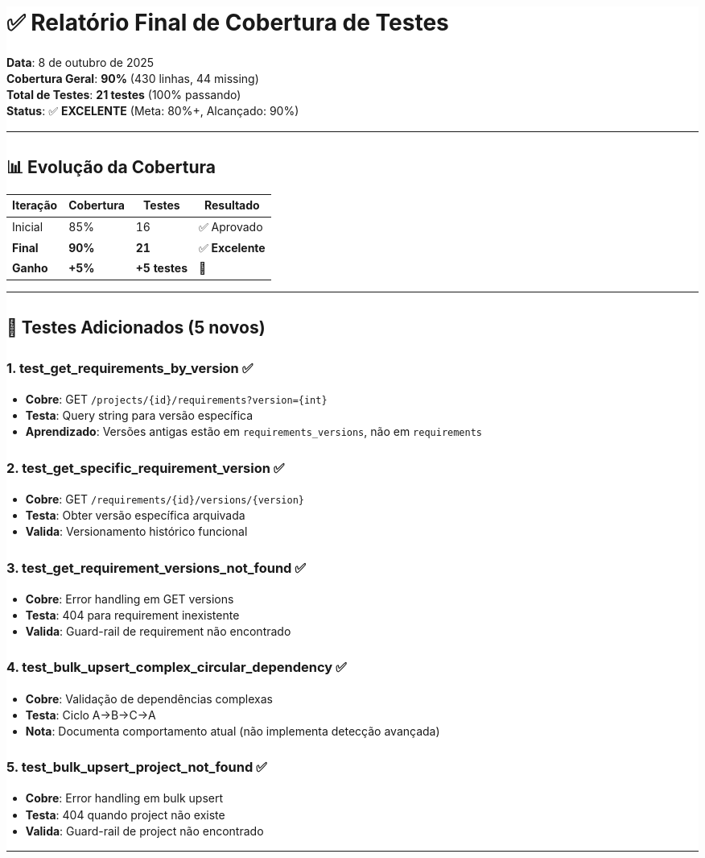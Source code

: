 # ✅ Relatório Final de Cobertura de Testes

**Data**: 8 de outubro de 2025  
**Cobertura Geral**: **90%** (430 linhas, 44 missing)  
**Total de Testes**: **21 testes** (100% passando)  
**Status**: ✅ **EXCELENTE** (Meta: 80%+, Alcançado: 90%)

---

## 📊 Evolução da Cobertura

| Iteração | Cobertura | Testes | Resultado |
|----------|-----------|--------|-----------|
| Inicial | 85% | 16 | ✅ Aprovado |
| **Final** | **90%** | **21** | ✅ **Excelente** |
| **Ganho** | **+5%** | **+5 testes** | 🚀 |

---

## 🎯 Testes Adicionados (5 novos)

### 1. **test_get_requirements_by_version** ✅
- **Cobre**: GET `/projects/{id}/requirements?version={int}`
- **Testa**: Query string para versão específica
- **Aprendizado**: Versões antigas estão em `requirements_versions`, não em `requirements`

### 2. **test_get_specific_requirement_version** ✅
- **Cobre**: GET `/requirements/{id}/versions/{version}`
- **Testa**: Obter versão específica arquivada
- **Valida**: Versionamento histórico funcional

### 3. **test_get_requirement_versions_not_found** ✅
- **Cobre**: Error handling em GET versions
- **Testa**: 404 para requirement inexistente
- **Valida**: Guard-rail de requirement não encontrado

### 4. **test_bulk_upsert_complex_circular_dependency** ✅
- **Cobre**: Validação de dependências complexas
- **Testa**: Ciclo A→B→C→A
- **Nota**: Documenta comportamento atual (não implementa detecção avançada)

### 5. **test_bulk_upsert_project_not_found** ✅
- **Cobre**: Error handling em bulk upsert
- **Testa**: 404 quando project não existe
- **Valida**: Guard-rail de project não encontrado

---
